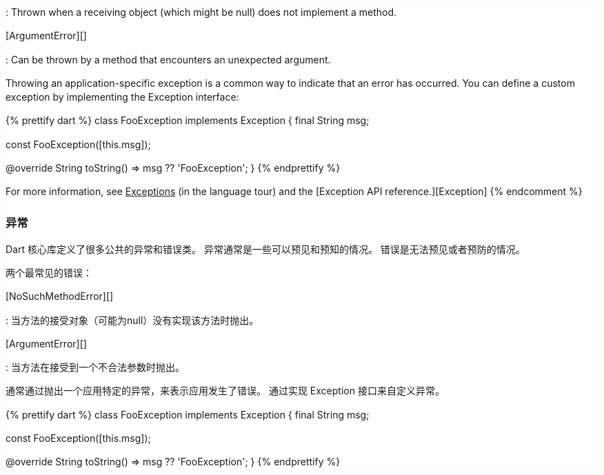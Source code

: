 :   Thrown when a receiving object (which might be null) does not
    implement a method.

[ArgumentError][]

:   Can be thrown by a method that encounters an unexpected argument.

Throwing an application-specific exception is a common way to indicate
that an error has occurred. You can define a custom exception by
implementing the Exception interface:

<?code-excerpt "misc/lib/library_tour/core/exception.dart"?>
{% prettify dart %}
class FooException implements Exception {
  final String msg;

  const FooException([this.msg]);

  @override
  String toString() => msg ?? 'FooException';
}
{% endprettify %}

For more information, see
[Exceptions](/guides/language/language-tour#exceptions) 
(in the language tour) and the [Exception API reference.][Exception]
{% endcomment %}


### 异常

Dart 核心库定义了很多公共的异常和错误类。
异常通常是一些可以预见和预知的情况。
错误是无法预见或者预防的情况。

两个最常见的错误：

[NoSuchMethodError][]

:   当方法的接受对象（可能为null）没有实现该方法时抛出。

[ArgumentError][]

:   当方法在接受到一个不合法参数时抛出。

通常通过抛出一个应用特定的异常，来表示应用发生了错误。
通过实现 Exception 接口来自定义异常。

<?code-excerpt "misc/lib/library_tour/core/exception.dart"?>
{% prettify dart %}
class FooException implements Exception {
  final String msg;

  const FooException([this.msg]);

  @override
  String toString() => msg ?? 'FooException';
}
{% endprettify %}
